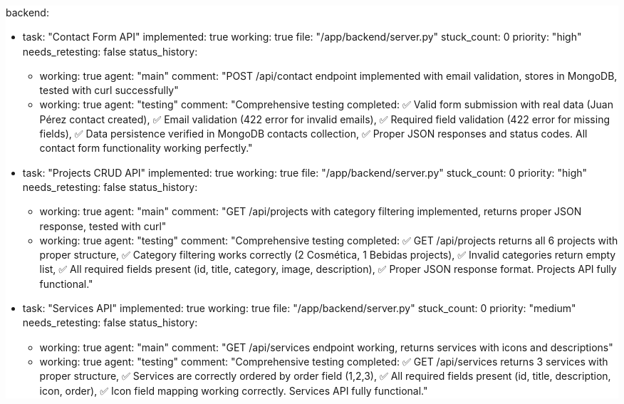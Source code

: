 backend:
  - task: "Contact Form API"
    implemented: true
    working: true
    file: "/app/backend/server.py"
    stuck_count: 0
    priority: "high"
    needs_retesting: false
    status_history:
      - working: true
        agent: "main"
        comment: "POST /api/contact endpoint implemented with email validation, stores in MongoDB, tested with curl successfully"
      - working: true
        agent: "testing"
        comment: "Comprehensive testing completed: ✅ Valid form submission with real data (Juan Pérez contact created), ✅ Email validation (422 error for invalid emails), ✅ Required field validation (422 error for missing fields), ✅ Data persistence verified in MongoDB contacts collection, ✅ Proper JSON responses and status codes. All contact form functionality working perfectly."

  - task: "Projects CRUD API"
    implemented: true
    working: true
    file: "/app/backend/server.py"
    stuck_count: 0
    priority: "high"
    needs_retesting: false
    status_history:
      - working: true
        agent: "main"
        comment: "GET /api/projects with category filtering implemented, returns proper JSON response, tested with curl"
      - working: true
        agent: "testing"
        comment: "Comprehensive testing completed: ✅ GET /api/projects returns all 6 projects with proper structure, ✅ Category filtering works correctly (2 Cosmética, 1 Bebidas projects), ✅ Invalid categories return empty list, ✅ All required fields present (id, title, category, image, description), ✅ Proper JSON response format. Projects API fully functional."

  - task: "Services API"
    implemented: true
    working: true
    file: "/app/backend/server.py"
    stuck_count: 0
    priority: "medium"
    needs_retesting: false
    status_history:
      - working: true
        agent: "main"
        comment: "GET /api/services endpoint working, returns services with icons and descriptions"
      - working: true
        agent: "testing"
        comment: "Comprehensive testing completed: ✅ GET /api/services returns 3 services with proper structure, ✅ Services are correctly ordered by order field (1,2,3), ✅ All required fields present (id, title, description, icon, order), ✅ Icon field mapping working correctly. Services API fully functional."
